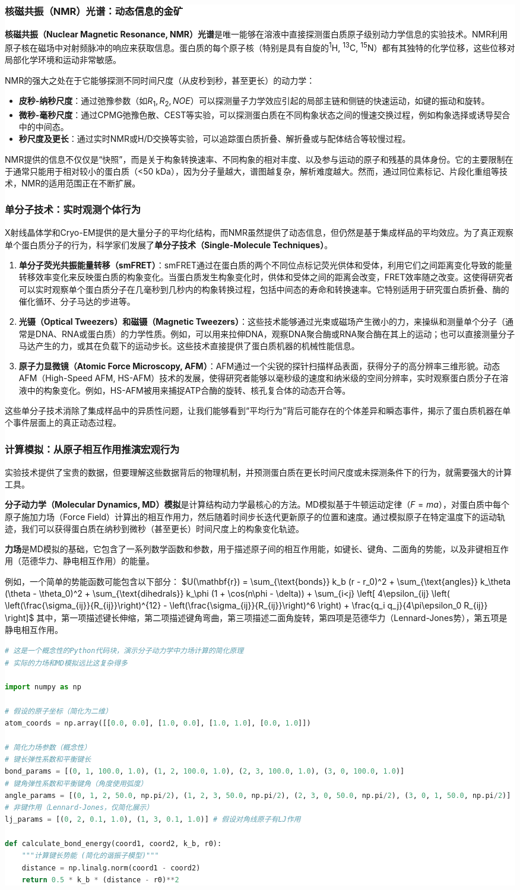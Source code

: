 ### 核磁共振（NMR）光谱：动态信息的金矿

**核磁共振（Nuclear Magnetic Resonance, NMR）光谱**是唯一能够在溶液中直接探测蛋白质原子级别动力学信息的实验技术。NMR利用原子核在磁场中对射频脉冲的响应来获取信息。蛋白质的每个原子核（特别是具有自旋的$^{1}$H, $^{13}$C, $^{15}$N）都有其独特的化学位移，这些位移对局部化学环境和运动非常敏感。

NMR的强大之处在于它能够探测不同时间尺度（从皮秒到秒，甚至更长）的动力学：
*   **皮秒-纳秒尺度**：通过弛豫参数（如$R_1, R_2, NOE$）可以探测量子力学效应引起的局部主链和侧链的快速运动，如键的振动和旋转。
*   **微秒-毫秒尺度**：通过CPMG弛豫色散、CEST等实验，可以探测蛋白质在不同构象状态之间的慢速交换过程，例如构象选择或诱导契合中的中间态。
*   **秒尺度及更长**：通过实时NMR或H/D交换等实验，可以追踪蛋白质折叠、解折叠或与配体结合等较慢过程。

NMR提供的信息不仅仅是“快照”，而是关于构象转换速率、不同构象的相对丰度、以及参与运动的原子和残基的具体身份。它的主要限制在于通常只能用于相对较小的蛋白质（<50 kDa），因为分子量越大，谱图越复杂，解析难度越大。然而，通过同位素标记、片段化重组等技术，NMR的适用范围正在不断扩展。

### 单分子技术：实时观测个体行为

X射线晶体学和Cryo-EM提供的是大量分子的平均化结构，而NMR虽然提供了动态信息，但仍然是基于集成样品的平均效应。为了真正观察单个蛋白质分子的行为，科学家们发展了**单分子技术（Single-Molecule Techniques）**。

1.  **单分子荧光共振能量转移（smFRET）**：smFRET通过在蛋白质的两个不同位点标记荧光供体和受体，利用它们之间距离变化导致的能量转移效率变化来反映蛋白质的构象变化。当蛋白质发生构象变化时，供体和受体之间的距离会改变，FRET效率随之改变。这使得研究者可以实时观察单个蛋白质分子在几毫秒到几秒内的构象转换过程，包括中间态的寿命和转换速率。它特别适用于研究蛋白质折叠、酶的催化循环、分子马达的步进等。

2.  **光镊（Optical Tweezers）和磁镊（Magnetic Tweezers）**：这些技术能够通过光束或磁场产生微小的力，来操纵和测量单个分子（通常是DNA、RNA或蛋白质）的力学性质。例如，可以用来拉伸DNA，观察DNA聚合酶或RNA聚合酶在其上的运动；也可以直接测量分子马达产生的力，或其在负载下的运动步长。这些技术直接提供了蛋白质机器的机械性能信息。

3.  **原子力显微镜（Atomic Force Microscopy, AFM）**：AFM通过一个尖锐的探针扫描样品表面，获得分子的高分辨率三维形貌。动态AFM（High-Speed AFM, HS-AFM）技术的发展，使得研究者能够以毫秒级的速度和纳米级的空间分辨率，实时观察蛋白质分子在溶液中的构象变化。例如，HS-AFM被用来捕捉ATP合酶的旋转、核孔复合体的动态开合等。

这些单分子技术消除了集成样品中的异质性问题，让我们能够看到“平均行为”背后可能存在的个体差异和瞬态事件，揭示了蛋白质机器在单个事件层面上的真正动态过程。

### 计算模拟：从原子相互作用推演宏观行为

实验技术提供了宝贵的数据，但要理解这些数据背后的物理机制，并预测蛋白质在更长时间尺度或未探测条件下的行为，就需要强大的计算工具。

**分子动力学（Molecular Dynamics, MD）模拟**是计算结构动力学最核心的方法。MD模拟基于牛顿运动定律（$F = ma$），对蛋白质中每个原子施加力场（Force Field）计算出的相互作用力，然后随着时间步长迭代更新原子的位置和速度。通过模拟原子在特定温度下的运动轨迹，我们可以获得蛋白质在纳秒到微秒（甚至更长）时间尺度上的构象变化轨迹。

**力场**是MD模拟的基础，它包含了一系列数学函数和参数，用于描述原子间的相互作用能，如键长、键角、二面角的势能，以及非键相互作用（范德华力、静电相互作用）的能量。

例如，一个简单的势能函数可能包含以下部分：
$U(\mathbf{r}) = \sum_{\text{bonds}} k_b (r - r_0)^2 + \sum_{\text{angles}} k_\theta (\theta - \theta_0)^2 + \sum_{\text{dihedrals}} k_\phi (1 + \cos(n\phi - \delta)) + \sum_{i<j} \left[ 4\epsilon_{ij} \left( \left(\frac{\sigma_{ij}}{R_{ij}}\right)^{12} - \left(\frac{\sigma_{ij}}{R_{ij}}\right)^6 \right) + \frac{q_i q_j}{4\pi\epsilon_0 R_{ij}} \right]$
其中，第一项描述键长伸缩，第二项描述键角弯曲，第三项描述二面角旋转，第四项是范德华力（Lennard-Jones势），第五项是静电相互作用。

```python
# 这是一个概念性的Python代码块，演示分子动力学中力场计算的简化原理
# 实际的力场和MD模拟远比这复杂得多

import numpy as np

# 假设的原子坐标（简化为二维）
atom_coords = np.array([[0.0, 0.0], [1.0, 0.0], [1.0, 1.0], [0.0, 1.0]])

# 简化力场参数（概念性）
# 键长弹性系数和平衡键长
bond_params = [(0, 1, 100.0, 1.0), (1, 2, 100.0, 1.0), (2, 3, 100.0, 1.0), (3, 0, 100.0, 1.0)]
# 键角弹性系数和平衡键角（角度使用弧度）
angle_params = [(0, 1, 2, 50.0, np.pi/2), (1, 2, 3, 50.0, np.pi/2), (2, 3, 0, 50.0, np.pi/2), (3, 0, 1, 50.0, np.pi/2)]
# 非键作用（Lennard-Jones，仅简化展示）
lj_params = [(0, 2, 0.1, 1.0), (1, 3, 0.1, 1.0)] # 假设对角线原子有LJ作用

def calculate_bond_energy(coord1, coord2, k_b, r0):
    """计算键长势能 (简化的谐振子模型)"""
    distance = np.linalg.norm(coord1 - coord2)
    return 0.5 * k_b * (distance - r0)**2
```